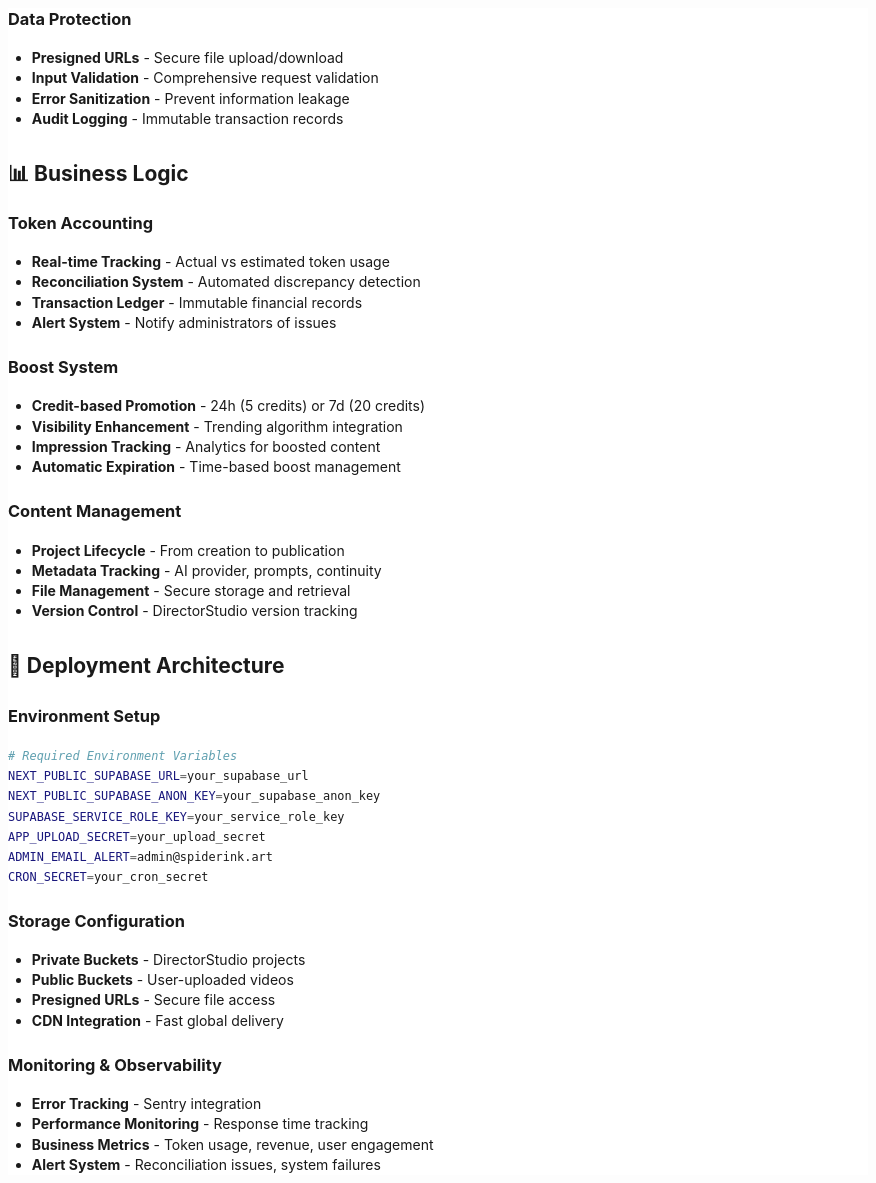 ### Data Protection
- **Presigned URLs** - Secure file upload/download
- **Input Validation** - Comprehensive request validation
- **Error Sanitization** - Prevent information leakage
- **Audit Logging** - Immutable transaction records

## 📊 Business Logic

### Token Accounting
- **Real-time Tracking** - Actual vs estimated token usage
- **Reconciliation System** - Automated discrepancy detection
- **Transaction Ledger** - Immutable financial records
- **Alert System** - Notify administrators of issues

### Boost System
- **Credit-based Promotion** - 24h (5 credits) or 7d (20 credits)
- **Visibility Enhancement** - Trending algorithm integration
- **Impression Tracking** - Analytics for boosted content
- **Automatic Expiration** - Time-based boost management

### Content Management
- **Project Lifecycle** - From creation to publication
- **Metadata Tracking** - AI provider, prompts, continuity
- **File Management** - Secure storage and retrieval
- **Version Control** - DirectorStudio version tracking

## 🚀 Deployment Architecture

### Environment Setup
```bash
# Required Environment Variables
NEXT_PUBLIC_SUPABASE_URL=your_supabase_url
NEXT_PUBLIC_SUPABASE_ANON_KEY=your_supabase_anon_key
SUPABASE_SERVICE_ROLE_KEY=your_service_role_key
APP_UPLOAD_SECRET=your_upload_secret
ADMIN_EMAIL_ALERT=admin@spiderink.art
CRON_SECRET=your_cron_secret
```

### Storage Configuration
- **Private Buckets** - DirectorStudio projects
- **Public Buckets** - User-uploaded videos
- **Presigned URLs** - Secure file access
- **CDN Integration** - Fast global delivery

### Monitoring & Observability
- **Error Tracking** - Sentry integration
- **Performance Monitoring** - Response time tracking
- **Business Metrics** - Token usage, revenue, user engagement
- **Alert System** - Reconciliation issues, system failures
